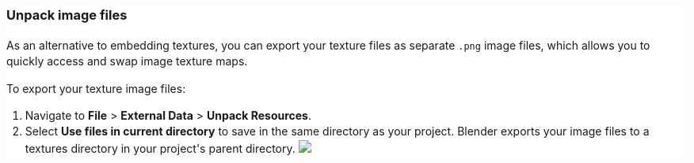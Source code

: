 ### Unpack image files

As an alternative to embedding textures, you can export your texture files as separate `.png` image files, which allows you to quickly access and swap image texture maps.

To export your texture image files:

1. Navigate to **File** > **External Data** > **Unpack Resources**.
2. Select **Use files in current directory** to save in the same directory as your project. Blender exports your image files to a textures directory in your project's parent directory.
   <img src="../../../assets/art/avatar/basic-creation/Exporting-Pack-Resources.png" width = "55%"/>
